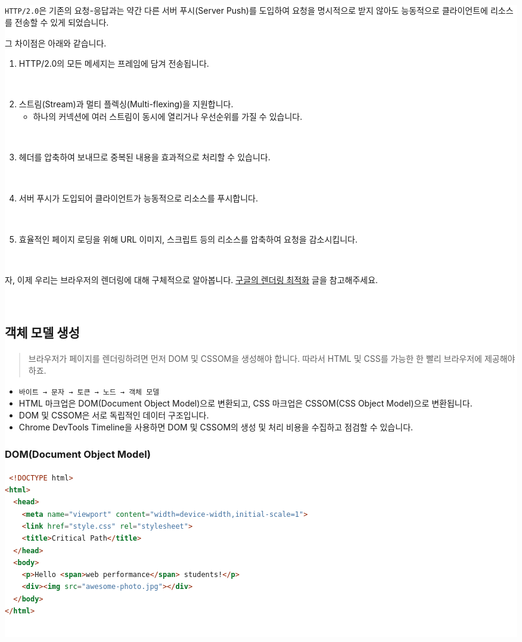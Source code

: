 `HTTP/2.0`은 기존의 요청-응답과는 약간 다른 서버 푸시(Server Push)를 도입하여 요청을 명시적으로 받지 않아도 능동적으로 클라이언트에 리소스를 전송할 수 있게 되었습니다.

그 차이점은 아래와 같습니다.

1. HTTP/2.0의 모든 메세지는 프레임에 담겨 전송됩니다.

<br>

2. 스트림(Stream)과 멀티 플렉싱(Multi-flexing)을 지원합니다.
   - 하나의 커넥션에 여러 스트림이 동시에 열리거나 우선순위를 가질 수 있습니다.

<br>

3. 헤더를 압축하여 보내므로 중복된 내용을 효과적으로 처리할 수 있습니다.

<br>

4. 서버 푸시가 도입되어 클라이언트가 능동적으로 리소스를 푸시합니다.

<br>

5. 효율적인 페이지 로딩을 위해 URL 이미지, 스크립트 등의 리소스를 압축하여 요청을 감소시킵니다.

<br>

자, 이제 우리는 브라우저의 렌더링에 대해 구체적으로 알아봅니다. [구글의 렌더링 최적화](https://developers.google.com/web/fundamentals/performance/critical-rendering-path/constructing-the-object-model?hl=ko) 글을 참고해주세요.

<br>

## 객체 모델 생성
> 브라우저가 페이지를 렌더링하려면 먼저 DOM 및 CSSOM을 생성해야 합니다. 따라서 HTML 및 CSS를 가능한 한 빨리 브라우저에 제공해야 하죠.

- `바이트 → 문자 → 토큰 → 노드 → 객체 모델`
- HTML 마크업은 DOM(Document Object Model)으로 변환되고, CSS 마크업은 CSSOM(CSS Object Model)으로 변환됩니다.
- DOM 및 CSSOM은 서로 독립적인 데이터 구조입니다.
- Chrome DevTools Timeline을 사용하면 DOM 및 CSSOM의 생성 및 처리 비용을 수집하고 점검할 수 있습니다.

### DOM(Document Object Model)
```html
 <!DOCTYPE html>
<html>
  <head>
    <meta name="viewport" content="width=device-width,initial-scale=1">
    <link href="style.css" rel="stylesheet">
    <title>Critical Path</title>
  </head>
  <body>
    <p>Hello <span>web performance</span> students!</p>
    <div><img src="awesome-photo.jpg"></div>
  </body>
</html> 
```

<br>

<div align='center'>
